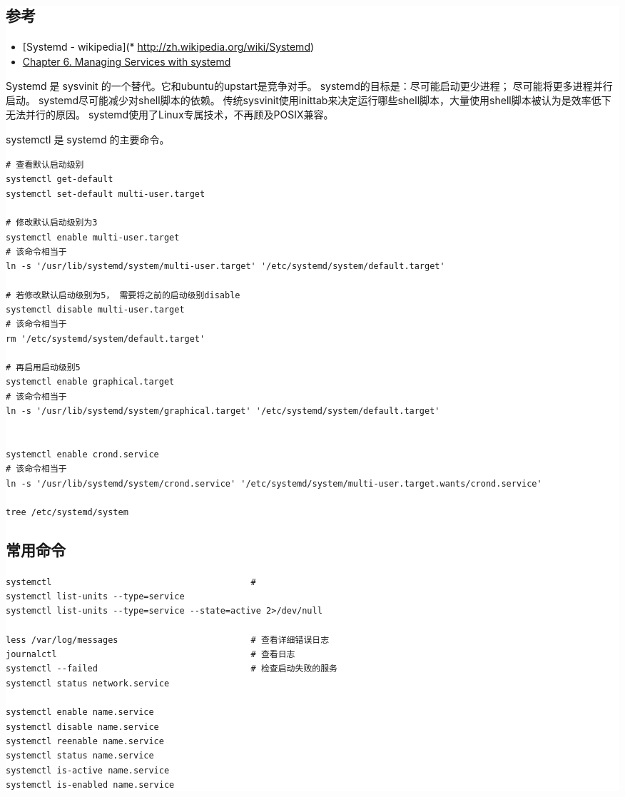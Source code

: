 ## 参考



* [Systemd - wikipedia](* http://zh.wikipedia.org/wiki/Systemd)
* [Chapter 6. Managing Services with systemd](https://access.redhat.com/documentation/en-US/Red_Hat_Enterprise_Linux/7/html/System_Administrators_Guide/chap-Managing_Services_with_systemd.html)

Systemd 是 sysvinit 的一个替代。它和ubuntu的upstart是竞争对手。
systemd的目标是：尽可能启动更少进程；
尽可能将更多进程并行启动。
systemd尽可能减少对shell脚本的依赖。
传统sysvinit使用inittab来决定运行哪些shell脚本，大量使用shell脚本被认为是效率低下无法并行的原因。
systemd使用了Linux专属技术，不再顾及POSIX兼容。


systemctl 是 systemd 的主要命令。


```
# 查看默认启动级别
systemctl get-default
systemctl set-default multi-user.target

# 修改默认启动级别为3
systemctl enable multi-user.target
# 该命令相当于
ln -s '/usr/lib/systemd/system/multi-user.target' '/etc/systemd/system/default.target'

# 若修改默认启动级别为5， 需要将之前的启动级别disable
systemctl disable multi-user.target
# 该命令相当于
rm '/etc/systemd/system/default.target'

# 再启用启动级别5
systemctl enable graphical.target
# 该命令相当于
ln -s '/usr/lib/systemd/system/graphical.target' '/etc/systemd/system/default.target'


systemctl enable crond.service
# 该命令相当于
ln -s '/usr/lib/systemd/system/crond.service' '/etc/systemd/system/multi-user.target.wants/crond.service'

tree /etc/systemd/system
```

## 常用命令

```
systemctl                                       #
systemctl list-units --type=service
systemctl list-units --type=service --state=active 2>/dev/null

less /var/log/messages                          # 查看详细错误日志
journalctl                                      # 查看日志
systemctl --failed                              # 检查启动失败的服务
systemctl status network.service

systemctl enable name.service
systemctl disable name.service
systemctl reenable name.service
systemctl status name.service
systemctl is-active name.service
systemctl is-enabled name.service
```
